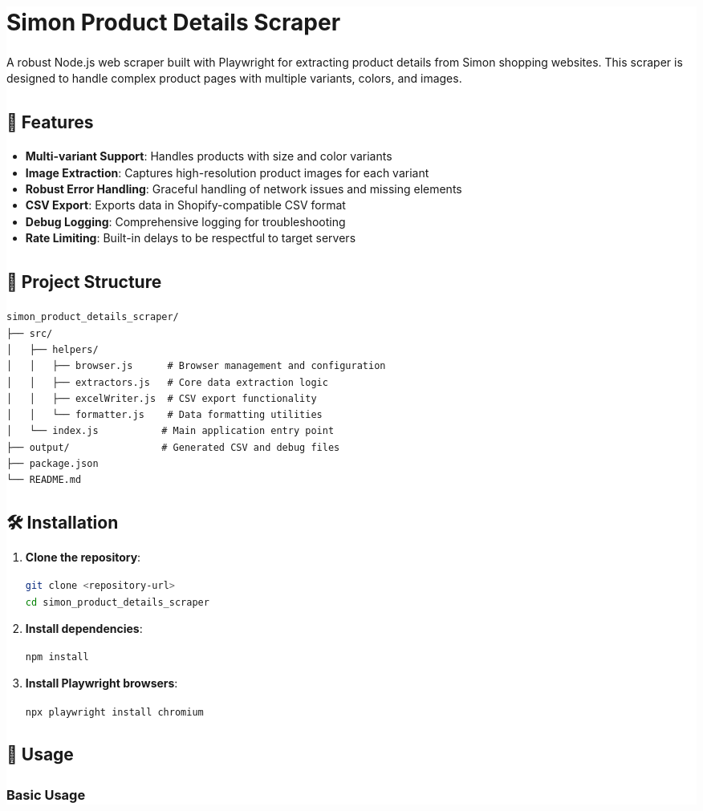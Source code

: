# Simon Product Details Scraper

A robust Node.js web scraper built with Playwright for extracting product details from Simon shopping websites. This scraper is designed to handle complex product pages with multiple variants, colors, and images.

## 🚀 Features

- **Multi-variant Support**: Handles products with size and color variants
- **Image Extraction**: Captures high-resolution product images for each variant
- **Robust Error Handling**: Graceful handling of network issues and missing elements
- **CSV Export**: Exports data in Shopify-compatible CSV format
- **Debug Logging**: Comprehensive logging for troubleshooting
- **Rate Limiting**: Built-in delays to be respectful to target servers

## 📁 Project Structure

```
simon_product_details_scraper/
├── src/
│   ├── helpers/
│   │   ├── browser.js      # Browser management and configuration
│   │   ├── extractors.js   # Core data extraction logic
│   │   ├── excelWriter.js  # CSV export functionality
│   │   └── formatter.js    # Data formatting utilities
│   └── index.js           # Main application entry point
├── output/                # Generated CSV and debug files
├── package.json
└── README.md
```

## 🛠️ Installation

1. **Clone the repository**:
   ```bash
   git clone <repository-url>
   cd simon_product_details_scraper
   ```

2. **Install dependencies**:
   ```bash
   npm install
   ```

3. **Install Playwright browsers**:
   ```bash
   npx playwright install chromium
   ```

## 🎯 Usage

### Basic Usage
